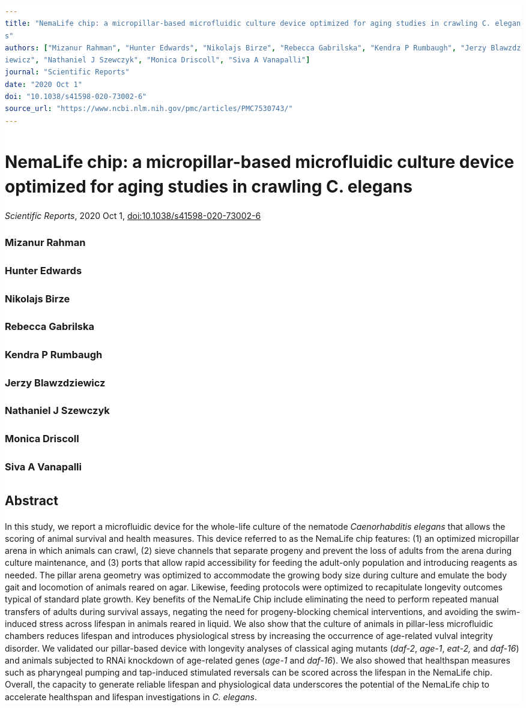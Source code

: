 ```yaml
---
title: "NemaLife chip: a micropillar-based microfluidic culture device optimized for aging studies in crawling C. elegans"
authors: ["Mizanur Rahman", "Hunter Edwards", "Nikolajs Birze", "Rebecca Gabrilska", "Kendra P Rumbaugh", "Jerzy Blawzdziewicz", "Nathaniel J Szewczyk", "Monica Driscoll", "Siva A Vanapalli"]
journal: "Scientific Reports"
date: "2020 Oct 1"
doi: "10.1038/s41598-020-73002-6"
source_url: "https://www.ncbi.nlm.nih.gov/pmc/articles/PMC7530743/"
---
```


# NemaLife chip: a micropillar-based microfluidic culture device optimized for aging studies in crawling C. elegans

*Scientific Reports*, 2020 Oct 1, [doi:10.1038/s41598-020-73002-6](https://doi.org/10.1038/s41598-020-73002-6)

### Mizanur Rahman
### Hunter Edwards
### Nikolajs Birze
### Rebecca Gabrilska
### Kendra P Rumbaugh
### Jerzy Blawzdziewicz
### Nathaniel J Szewczyk
### Monica Driscoll
### Siva A Vanapalli

## Abstract

In this study, we report a microfluidic device for the whole-life culture of the nematode _Caenorhabditis elegans_ that allows the scoring of animal survival and health measures. This device referred to as the NemaLife chip features: (1) an optimized micropillar arena in which animals can crawl, (2) sieve channels that separate progeny and prevent the loss of adults from the arena during culture maintenance, and (3) ports that allow rapid accessibility for feeding the adult-only population and introducing reagents as needed. The pillar arena geometry was optimized to accommodate the growing body size during culture and emulate the body gait and locomotion of animals reared on agar. Likewise, feeding protocols were optimized to recapitulate longevity outcomes typical of standard plate growth. Key benefits of the NemaLife Chip include eliminating the need to perform repeated manual transfers of adults during survival assays, negating the need for progeny-blocking chemical interventions, and avoiding the swim-induced stress across lifespan in animals reared in liquid. We also show that the culture of animals in pillar-less microfluidic chambers reduces lifespan and introduces physiological stress by increasing the occurrence of age-related vulval integrity disorder. We validated our pillar-based device with longevity analyses of classical aging mutants (_daf-2_, _age-1_, _eat-2,_ and _daf-16_) and animals subjected to RNAi knockdown of age-related genes (_age-1_ and _daf-16_). We also showed that healthspan measures such as pharyngeal pumping and tap-induced stimulated reversals can be scored across the lifespan in the NemaLife chip. Overall, the capacity to generate reliable lifespan and physiological data underscores the potential of the NemaLife chip to accelerate healthspan and lifespan investigations in _C. elegans_.

